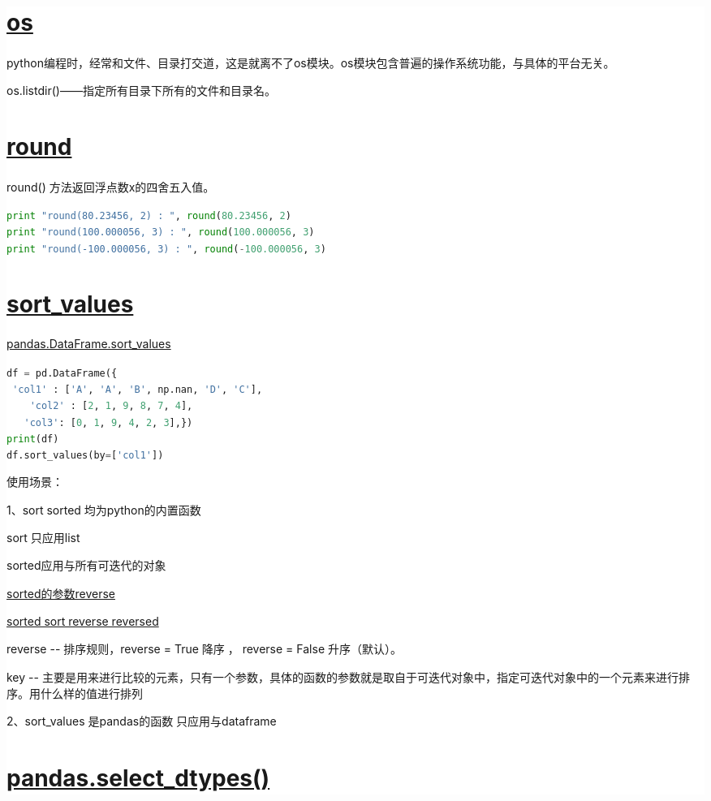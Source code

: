 # [os](https://www.cnblogs.com/sunyang945/p/7900957.html)

python编程时，经常和文件、目录打交道，这是就离不了os模块。os模块包含普遍的操作系统功能，与具体的平台无关。

 os.listdir()——指定所有目录下所有的文件和目录名。

# [round](http://www.runoob.com/python/func-number-round.html)

round() 方法返回浮点数x的四舍五入值。

```python
print "round(80.23456, 2) : ", round(80.23456, 2)
print "round(100.000056, 3) : ", round(100.000056, 3)
print "round(-100.000056, 3) : ", round(-100.000056, 3)
```

# [sort_values](https://blog.csdn.net/qq_24753293/article/details/80692679)

[pandas.DataFrame.sort_values](https://pandas.pydata.org/pandas-docs/stable/generated/pandas.DataFrame.sort_values.html)

```python
df = pd.DataFrame({
 'col1' : ['A', 'A', 'B', np.nan, 'D', 'C'],
    'col2' : [2, 1, 9, 8, 7, 4],
   'col3': [0, 1, 9, 4, 2, 3],})
print(df)
df.sort_values(by=['col1'])

```

使用场景：

1、sort sorted 均为python的内置函数

sort 只应用list

sorted应用与所有可迭代的对象

[sorted的参数reverse](http://www.runoob.com/python/python-func-sorted.html)

[sorted sort reverse reversed](https://www.jb51.net/article/78451.htm)

reverse -- 排序规则，reverse = True 降序 ， reverse = False 升序（默认）。

key -- 主要是用来进行比较的元素，只有一个参数，具体的函数的参数就是取自于可迭代对象中，指定可迭代对象中的一个元素来进行排序。用什么样的值进行排列

2、sort_values 是pandas的函数 只应用与dataframe

# [pandas.select_dtypes()](http://pandas.pydata.org/pandas-docs/stable/generated/pandas.DataFrame.select_dtypes.html)
